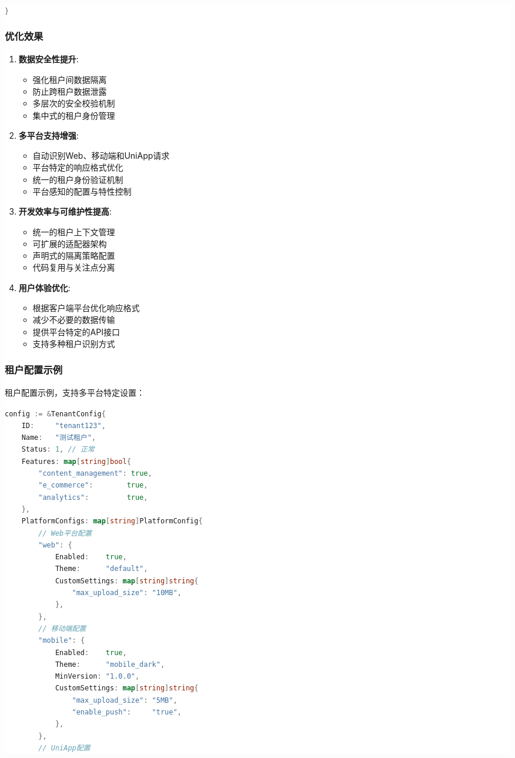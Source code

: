 ```go
}
```

### 优化效果

1. **数据安全性提升**:
   
   - 强化租户间数据隔离
   - 防止跨租户数据泄露
   - 多层次的安全校验机制
   - 集中式的租户身份管理

2. **多平台支持增强**:
   
   - 自动识别Web、移动端和UniApp请求
   - 平台特定的响应格式优化
   - 统一的租户身份验证机制
   - 平台感知的配置与特性控制

3. **开发效率与可维护性提高**:
   
   - 统一的租户上下文管理
   - 可扩展的适配器架构
   - 声明式的隔离策略配置
   - 代码复用与关注点分离

4. **用户体验优化**:
   
   - 根据客户端平台优化响应格式
   - 减少不必要的数据传输
   - 提供平台特定的API接口
   - 支持多种租户识别方式

### 租户配置示例

租户配置示例，支持多平台特定设置：

```go
config := &TenantConfig{
    ID:     "tenant123",
    Name:   "测试租户",
    Status: 1, // 正常
    Features: map[string]bool{
        "content_management": true,
        "e_commerce":        true,
        "analytics":         true,
    },
    PlatformConfigs: map[string]PlatformConfig{
        // Web平台配置
        "web": {
            Enabled:    true,
            Theme:      "default",
            CustomSettings: map[string]string{
                "max_upload_size": "10MB",
            },
        },
        // 移动端配置
        "mobile": {
            Enabled:    true,
            Theme:      "mobile_dark",
            MinVersion: "1.0.0",
            CustomSettings: map[string]string{
                "max_upload_size": "5MB",
                "enable_push":     "true",
            },
        },
        // UniApp配置
```
